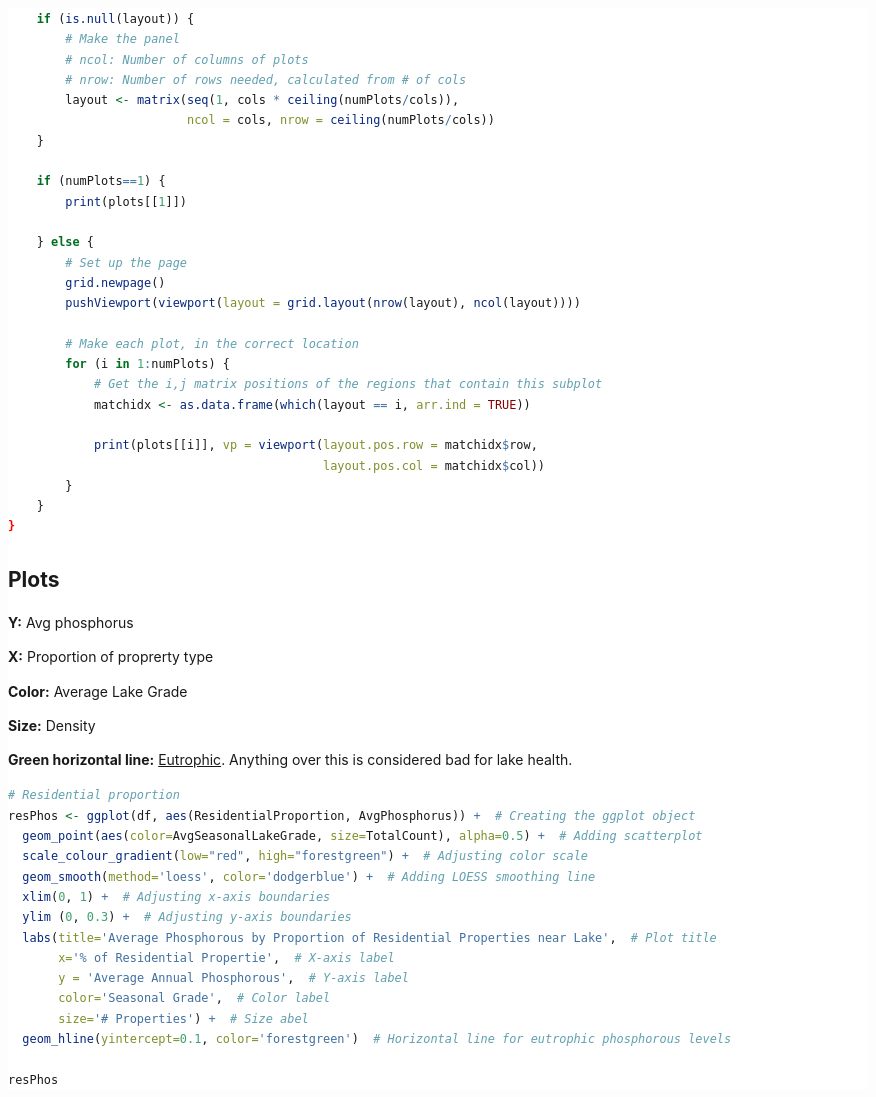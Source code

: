 ```R
    if (is.null(layout)) {
        # Make the panel
        # ncol: Number of columns of plots
        # nrow: Number of rows needed, calculated from # of cols
        layout <- matrix(seq(1, cols * ceiling(numPlots/cols)),
                         ncol = cols, nrow = ceiling(numPlots/cols))
    }
    
    if (numPlots==1) {
        print(plots[[1]])
        
    } else {
        # Set up the page
        grid.newpage()
        pushViewport(viewport(layout = grid.layout(nrow(layout), ncol(layout))))
        
        # Make each plot, in the correct location
        for (i in 1:numPlots) {
            # Get the i,j matrix positions of the regions that contain this subplot
            matchidx <- as.data.frame(which(layout == i, arr.ind = TRUE))
            
            print(plots[[i]], vp = viewport(layout.pos.row = matchidx$row,
                                            layout.pos.col = matchidx$col))
        }
    }
}
```

## Plots

**Y:** Avg phosphorus

**X:** Proportion of proprerty type

**Color:** Average Lake Grade

**Size:** Density

**Green horizontal line:** [Eutrophic](https://en.wikipedia.org/wiki/Eutrophication).  Anything over this is considered bad for lake health.


```R
# Residential proportion
resPhos <- ggplot(df, aes(ResidentialProportion, AvgPhosphorus)) +  # Creating the ggplot object
  geom_point(aes(color=AvgSeasonalLakeGrade, size=TotalCount), alpha=0.5) +  # Adding scatterplot
  scale_colour_gradient(low="red", high="forestgreen") +  # Adjusting color scale
  geom_smooth(method='loess', color='dodgerblue') +  # Adding LOESS smoothing line
  xlim(0, 1) +  # Adjusting x-axis boundaries
  ylim (0, 0.3) +  # Adjusting y-axis boundaries
  labs(title='Average Phosphorous by Proportion of Residential Properties near Lake',  # Plot title
       x='% of Residential Propertie',  # X-axis label
       y = 'Average Annual Phosphorous',  # Y-axis label
       color='Seasonal Grade',  # Color label
       size='# Properties') +  # Size abel
  geom_hline(yintercept=0.1, color='forestgreen')  # Horizontal line for eutrophic phosphorous levels

resPhos
```
